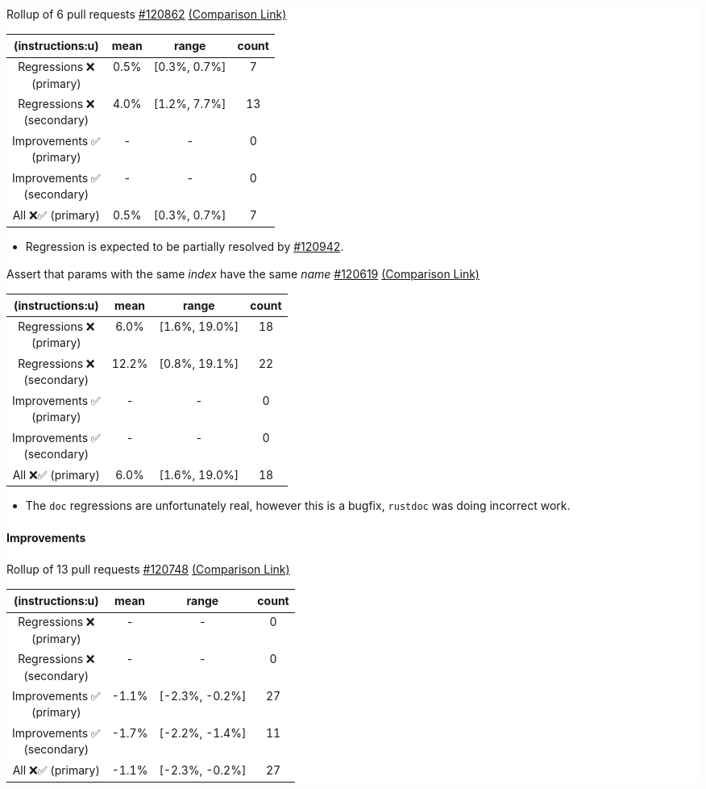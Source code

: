 Rollup of 6 pull requests [#120862](https://github.com/rust-lang/rust/pull/120862) [(Comparison Link)](https://perf.rust-lang.org/compare.html?start=d44e3b95cb9d410d89cb8ab3233906a33f43756a&end=b5c46dc5426038a49c95398bce30eeb20ec421e2&stat=instructions:u)

| (instructions:u)                   | mean | range        | count |
|:----------------------------------:|:----:|:------------:|:-----:|
| Regressions ❌ <br /> (primary)    | 0.5% | [0.3%, 0.7%] | 7     |
| Regressions ❌ <br /> (secondary)  | 4.0% | [1.2%, 7.7%] | 13    |
| Improvements ✅ <br /> (primary)   | -    | -            | 0     |
| Improvements ✅ <br /> (secondary) | -    | -            | 0     |
| All ❌✅ (primary)                 | 0.5% | [0.3%, 0.7%] | 7     |

* Regression is expected to be partially resolved by [#120942](https://github.com/rust-lang/rust/pull/120942).

Assert that params with the same *index* have the same *name* [#120619](https://github.com/rust-lang/rust/pull/120619) [(Comparison Link)](https://perf.rust-lang.org/compare.html?start=1a648b397dedc98ada3dd3360f6d661ec2436c56&end=520b0b20aa8c218f84cefc6260f52406b84fa55f&stat=instructions:u)

| (instructions:u)                   | mean  | range         | count |
|:----------------------------------:|:-----:|:-------------:|:-----:|
| Regressions ❌ <br /> (primary)    | 6.0%  | [1.6%, 19.0%] | 18    |
| Regressions ❌ <br /> (secondary)  | 12.2% | [0.8%, 19.1%] | 22    |
| Improvements ✅ <br /> (primary)   | -     | -             | 0     |
| Improvements ✅ <br /> (secondary) | -     | -             | 0     |
| All ❌✅ (primary)                 | 6.0%  | [1.6%, 19.0%] | 18    |

* The `doc` regressions are unfortunately real, however this is a bugfix, `rustdoc` was doing incorrect work.

#### Improvements

Rollup of 13 pull requests [#120748](https://github.com/rust-lang/rust/pull/120748) [(Comparison Link)](https://perf.rust-lang.org/compare.html?start=cfb42e5d7f6d5fc39f532ec251e1cea4bbafc746&end=8ace7ea1f7cbba7b4f031e66c54ca237a0d65de6&stat=instructions:u)

| (instructions:u)                   | mean  | range          | count |
|:----------------------------------:|:-----:|:--------------:|:-----:|
| Regressions ❌ <br /> (primary)    | -     | -              | 0     |
| Regressions ❌ <br /> (secondary)  | -     | -              | 0     |
| Improvements ✅ <br /> (primary)   | -1.1% | [-2.3%, -0.2%] | 27    |
| Improvements ✅ <br /> (secondary) | -1.7% | [-2.2%, -1.4%] | 11    |
| All ❌✅ (primary)                 | -1.1% | [-2.3%, -0.2%] | 27    |
